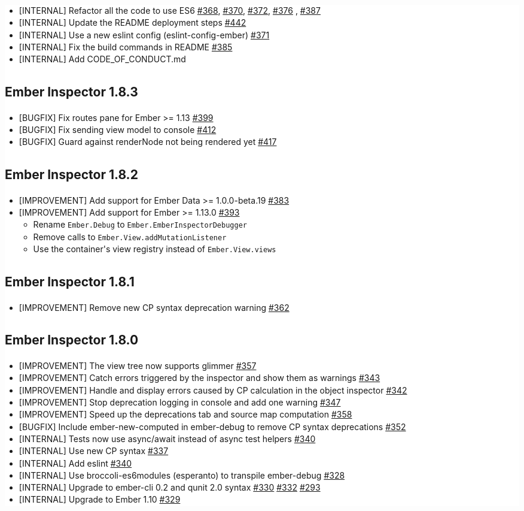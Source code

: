 * [INTERNAL] Refactor all the code to use ES6 [#368](https://github.com/emberjs/ember-inspector/pull/368), [#370](https://github.com/emberjs/ember-inspector/pull/370), [#372](https://github.com/emberjs/ember-inspector/pull/372),
[#376](https://github.com/emberjs/ember-inspector/pull/376)
,
[#387](https://github.com/emberjs/ember-inspector/pull/387)
* [INTERNAL] Update the README deployment steps [#442](https://github.com/emberjs/ember-inspector/pull/442)
* [INTERNAL] Use a new eslint config (eslint-config-ember) [#371](https://github.com/emberjs/ember-inspector/pull/371)
* [INTERNAL] Fix the build commands in README [#385](https://github.com/emberjs/ember-inspector/pull/385)
* [INTERNAL] Add CODE_OF_CONDUCT.md

## Ember Inspector 1.8.3

* [BUGFIX] Fix routes pane for Ember >= 1.13 [#399](https://github.com/emberjs/ember-inspector/pull/399)
* [BUGFIX] Fix sending view model to console [#412](https://github.com/emberjs/ember-inspector/pull/412)
* [BUGFIX] Guard against renderNode not being rendered yet [#417](https://github.com/emberjs/ember-inspector/pull/417)

## Ember Inspector 1.8.2

* [IMPROVEMENT] Add support for Ember Data >= 1.0.0-beta.19 [#383](https://github.com/emberjs/ember-inspector/pull/383)
* [IMPROVEMENT] Add support for Ember >= 1.13.0 [#393](https://github.com/emberjs/ember-inspector/pull/393)
  - Rename `Ember.Debug` to `Ember.EmberInspectorDebugger`
  - Remove calls to `Ember.View.addMutationListener`
  - Use the container's view registry instead of `Ember.View.views`

## Ember Inspector 1.8.1

* [IMPROVEMENT] Remove new CP syntax deprecation warning [#362](https://github.com/emberjs/ember-inspector/pull/362)

## Ember Inspector 1.8.0

* [IMPROVEMENT] The view tree now supports glimmer [#357](https://github.com/emberjs/ember-inspector/pull/357)
* [IMPROVEMENT] Catch errors triggered by the inspector and show them as warnings [#343](https://github.com/emberjs/ember-inspector/pull/343)
* [IMPROVEMENT] Handle and display errors caused by CP calculation in the object inspector [#342](https://github.com/emberjs/ember-inspector/pull/342)
* [IMPROVEMENT] Stop deprecation logging in console and add one warning [#347](https://github.com/emberjs/ember-inspector/pull/347)
* [IMPROVEMENT] Speed up the deprecations tab and source map computation [#358](https://github.com/emberjs/ember-inspector/pull/358)
* [BUGFIX] Include ember-new-computed in ember-debug to remove CP syntax deprecations [#352](https://github.com/emberjs/ember-inspector/pull/352)
* [INTERNAL] Tests now use async/await instead of async test helpers [#340](https://github.com/emberjs/ember-inspector/pull/340)
* [INTERNAL] Use new CP syntax [#337](https://github.com/emberjs/ember-inspector/pull/337)
* [INTERNAL] Add eslint [#340](https://github.com/emberjs/ember-inspector/pull/340)
* [INTERNAL] Use broccoli-es6modules (esperanto) to transpile ember-debug [#328](https://github.com/emberjs/ember-inspector/pull/328)
* [INTERNAL] Upgrade to ember-cli 0.2 and qunit 2.0 syntax [#330](https://github.com/emberjs/ember-inspector/pull/330) [#332](https://github.com/emberjs/ember-inspector/pull/332) [#293](https://github.com/emberjs/ember-inspector/pull/293)
* [INTERNAL] Upgrade to Ember 1.10 [#329](https://github.com/emberjs/ember-inspector/pull/329)
